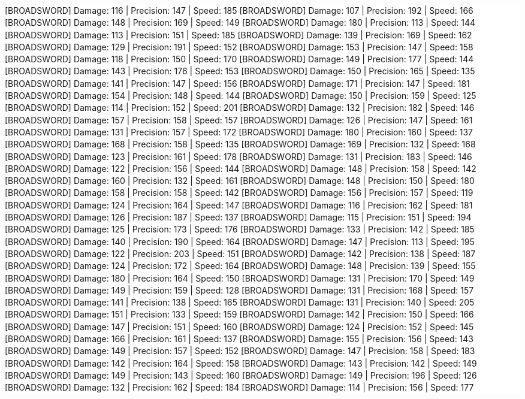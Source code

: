 [BROADSWORD] Damage: 116 | Precision: 147 | Speed: 185
[BROADSWORD] Damage: 107 | Precision: 192 | Speed: 166
[BROADSWORD] Damage: 148 | Precision: 169 | Speed: 149
[BROADSWORD] Damage: 180 | Precision: 113 | Speed: 144
[BROADSWORD] Damage: 113 | Precision: 151 | Speed: 185
[BROADSWORD] Damage: 139 | Precision: 169 | Speed: 162
[BROADSWORD] Damage: 129 | Precision: 191 | Speed: 152
[BROADSWORD] Damage: 153 | Precision: 147 | Speed: 158
[BROADSWORD] Damage: 118 | Precision: 150 | Speed: 170
[BROADSWORD] Damage: 149 | Precision: 177 | Speed: 144
[BROADSWORD] Damage: 143 | Precision: 176 | Speed: 153
[BROADSWORD] Damage: 150 | Precision: 165 | Speed: 135
[BROADSWORD] Damage: 141 | Precision: 147 | Speed: 156
[BROADSWORD] Damage: 171 | Precision: 147 | Speed: 181
[BROADSWORD] Damage: 154 | Precision: 148 | Speed: 144
[BROADSWORD] Damage: 150 | Precision: 159 | Speed: 125
[BROADSWORD] Damage: 114 | Precision: 152 | Speed: 201
[BROADSWORD] Damage: 132 | Precision: 182 | Speed: 146
[BROADSWORD] Damage: 157 | Precision: 158 | Speed: 157
[BROADSWORD] Damage: 126 | Precision: 147 | Speed: 161
[BROADSWORD] Damage: 131 | Precision: 157 | Speed: 172
[BROADSWORD] Damage: 180 | Precision: 160 | Speed: 137
[BROADSWORD] Damage: 168 | Precision: 158 | Speed: 135
[BROADSWORD] Damage: 169 | Precision: 132 | Speed: 168
[BROADSWORD] Damage: 123 | Precision: 161 | Speed: 178
[BROADSWORD] Damage: 131 | Precision: 183 | Speed: 146
[BROADSWORD] Damage: 122 | Precision: 156 | Speed: 144
[BROADSWORD] Damage: 148 | Precision: 158 | Speed: 142
[BROADSWORD] Damage: 160 | Precision: 132 | Speed: 161
[BROADSWORD] Damage: 148 | Precision: 150 | Speed: 180
[BROADSWORD] Damage: 158 | Precision: 158 | Speed: 142
[BROADSWORD] Damage: 156 | Precision: 157 | Speed: 119
[BROADSWORD] Damage: 124 | Precision: 164 | Speed: 147
[BROADSWORD] Damage: 116 | Precision: 162 | Speed: 181
[BROADSWORD] Damage: 126 | Precision: 187 | Speed: 137
[BROADSWORD] Damage: 115 | Precision: 151 | Speed: 194
[BROADSWORD] Damage: 125 | Precision: 173 | Speed: 176
[BROADSWORD] Damage: 133 | Precision: 142 | Speed: 185
[BROADSWORD] Damage: 140 | Precision: 190 | Speed: 164
[BROADSWORD] Damage: 147 | Precision: 113 | Speed: 195
[BROADSWORD] Damage: 122 | Precision: 203 | Speed: 151
[BROADSWORD] Damage: 142 | Precision: 138 | Speed: 187
[BROADSWORD] Damage: 124 | Precision: 172 | Speed: 164
[BROADSWORD] Damage: 148 | Precision: 139 | Speed: 155
[BROADSWORD] Damage: 180 | Precision: 164 | Speed: 150
[BROADSWORD] Damage: 131 | Precision: 170 | Speed: 149
[BROADSWORD] Damage: 149 | Precision: 159 | Speed: 128
[BROADSWORD] Damage: 131 | Precision: 168 | Speed: 157
[BROADSWORD] Damage: 141 | Precision: 138 | Speed: 165
[BROADSWORD] Damage: 131 | Precision: 140 | Speed: 205
[BROADSWORD] Damage: 151 | Precision: 133 | Speed: 159
[BROADSWORD] Damage: 142 | Precision: 150 | Speed: 166
[BROADSWORD] Damage: 147 | Precision: 151 | Speed: 160
[BROADSWORD] Damage: 124 | Precision: 152 | Speed: 145
[BROADSWORD] Damage: 166 | Precision: 161 | Speed: 137
[BROADSWORD] Damage: 155 | Precision: 156 | Speed: 143
[BROADSWORD] Damage: 149 | Precision: 157 | Speed: 152
[BROADSWORD] Damage: 147 | Precision: 158 | Speed: 183
[BROADSWORD] Damage: 142 | Precision: 164 | Speed: 158
[BROADSWORD] Damage: 143 | Precision: 142 | Speed: 149
[BROADSWORD] Damage: 149 | Precision: 143 | Speed: 160
[BROADSWORD] Damage: 149 | Precision: 196 | Speed: 126
[BROADSWORD] Damage: 132 | Precision: 162 | Speed: 184
[BROADSWORD] Damage: 114 | Precision: 156 | Speed: 177